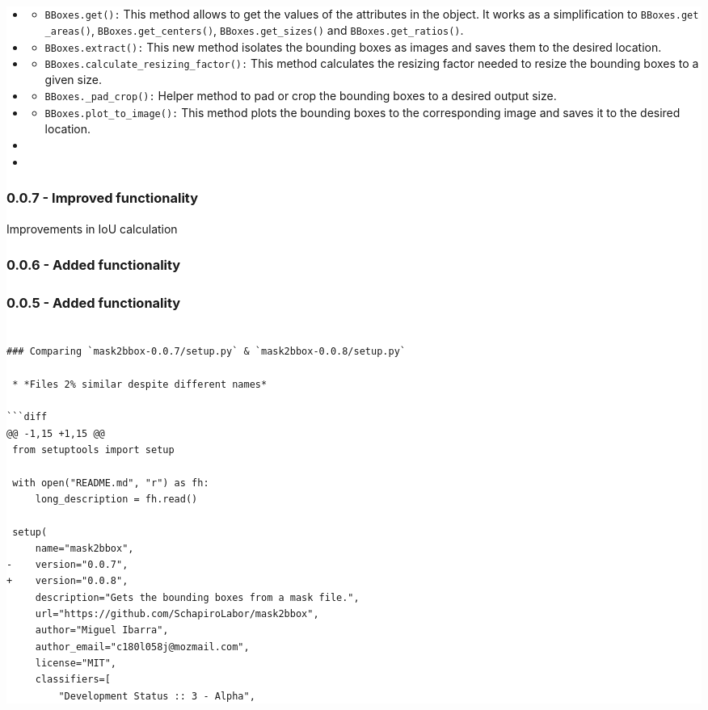 +  - `BBoxes.get():` This method allows to get the values of the attributes in the object. It works as a simplification to `BBoxes.get_areas()`, `BBoxes.get_centers()`, `BBoxes.get_sizes()` and `BBoxes.get_ratios()`.
+  - `BBoxes.extract():` This new method isolates the bounding boxes as images and saves them to the desired location.
+  - `BBoxes.calculate_resizing_factor():` This method calculates the resizing factor needed to resize the bounding boxes to a given size.
+  - `BBoxes._pad_crop():` Helper method to pad or crop the bounding boxes to a desired output size.
+  - `BBoxes.plot_to_image():` This method plots the bounding boxes to the corresponding image and saves it to the desired location.
+
+
 ### 0.0.7 - Improved functionality
 Improvements in IoU calculation
 
 ### 0.0.6 - Added functionality
 
 ### 0.0.5 - Added functionality
```

### Comparing `mask2bbox-0.0.7/setup.py` & `mask2bbox-0.0.8/setup.py`

 * *Files 2% similar despite different names*

```diff
@@ -1,15 +1,15 @@
 from setuptools import setup
 
 with open("README.md", "r") as fh:
     long_description = fh.read()
 
 setup(
     name="mask2bbox",
-    version="0.0.7",
+    version="0.0.8",
     description="Gets the bounding boxes from a mask file.",
     url="https://github.com/SchapiroLabor/mask2bbox",
     author="Miguel Ibarra",
     author_email="c180l058j@mozmail.com",
     license="MIT",
     classifiers=[
         "Development Status :: 3 - Alpha",
```

